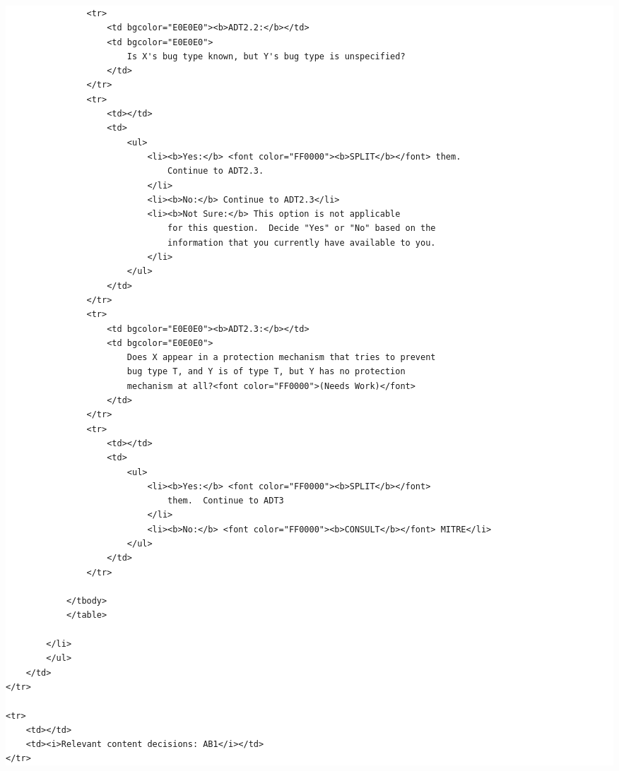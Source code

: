 					<tr>
						<td bgcolor="E0E0E0"><b>ADT2.2:</b></td>
						<td bgcolor="E0E0E0">
							Is X's bug type known, but Y's bug type is unspecified?
						</td>
					</tr>
					<tr>
						<td></td>
						<td>
							<ul>
								<li><b>Yes:</b> <font color="FF0000"><b>SPLIT</b></font> them.
									Continue to ADT2.3.
								</li>
								<li><b>No:</b> Continue to ADT2.3</li>
								<li><b>Not Sure:</b> This option is not applicable
									for this question.  Decide "Yes" or "No" based on the
									information that you currently have available to you.
								</li>
							</ul>
						</td>
					</tr>
					<tr>
						<td bgcolor="E0E0E0"><b>ADT2.3:</b></td>
						<td bgcolor="E0E0E0">
							Does X appear in a protection mechanism that tries to prevent
							bug type T, and Y is of type T, but Y has no protection
							mechanism at all?<font color="FF0000">(Needs Work)</font>
						</td>
					</tr>
					<tr>
						<td></td>
						<td>
							<ul>
								<li><b>Yes:</b> <font color="FF0000"><b>SPLIT</b></font>
									them.  Continue to ADT3
								</li>
								<li><b>No:</b> <font color="FF0000"><b>CONSULT</b></font> MITRE</li>
							</ul>
						</td>
					</tr>

				</tbody>
				</table>

			</li>
			</ul>
		</td>
	</tr>
	
	<tr>
		<td></td>
		<td><i>Relevant content decisions: AB1</i></td>
	</tr>
